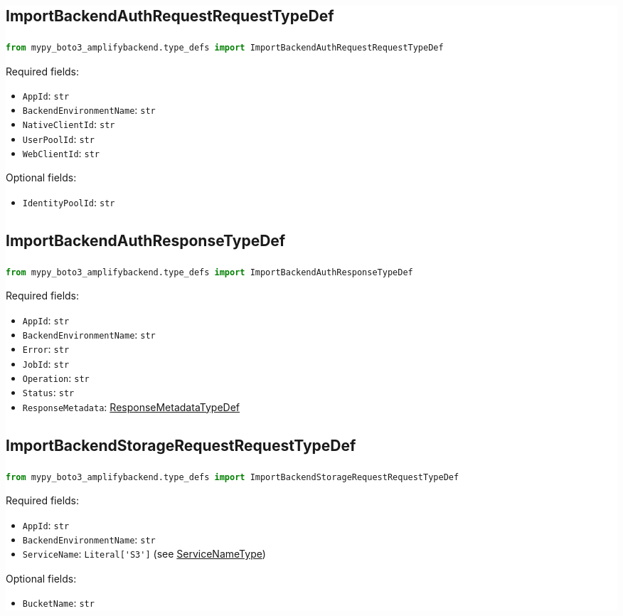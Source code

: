 <a id="importbackendauthrequestrequesttypedef"></a>

## ImportBackendAuthRequestRequestTypeDef

```python
from mypy_boto3_amplifybackend.type_defs import ImportBackendAuthRequestRequestTypeDef
```

Required fields:

- `AppId`: `str`
- `BackendEnvironmentName`: `str`
- `NativeClientId`: `str`
- `UserPoolId`: `str`
- `WebClientId`: `str`

Optional fields:

- `IdentityPoolId`: `str`

<a id="importbackendauthresponsetypedef"></a>

## ImportBackendAuthResponseTypeDef

```python
from mypy_boto3_amplifybackend.type_defs import ImportBackendAuthResponseTypeDef
```

Required fields:

- `AppId`: `str`
- `BackendEnvironmentName`: `str`
- `Error`: `str`
- `JobId`: `str`
- `Operation`: `str`
- `Status`: `str`
- `ResponseMetadata`:
  [ResponseMetadataTypeDef](./type_defs.md#responsemetadatatypedef)

<a id="importbackendstoragerequestrequesttypedef"></a>

## ImportBackendStorageRequestRequestTypeDef

```python
from mypy_boto3_amplifybackend.type_defs import ImportBackendStorageRequestRequestTypeDef
```

Required fields:

- `AppId`: `str`
- `BackendEnvironmentName`: `str`
- `ServiceName`: `Literal['S3']` (see
  [ServiceNameType](./literals.md#servicenametype))

Optional fields:

- `BucketName`: `str`
